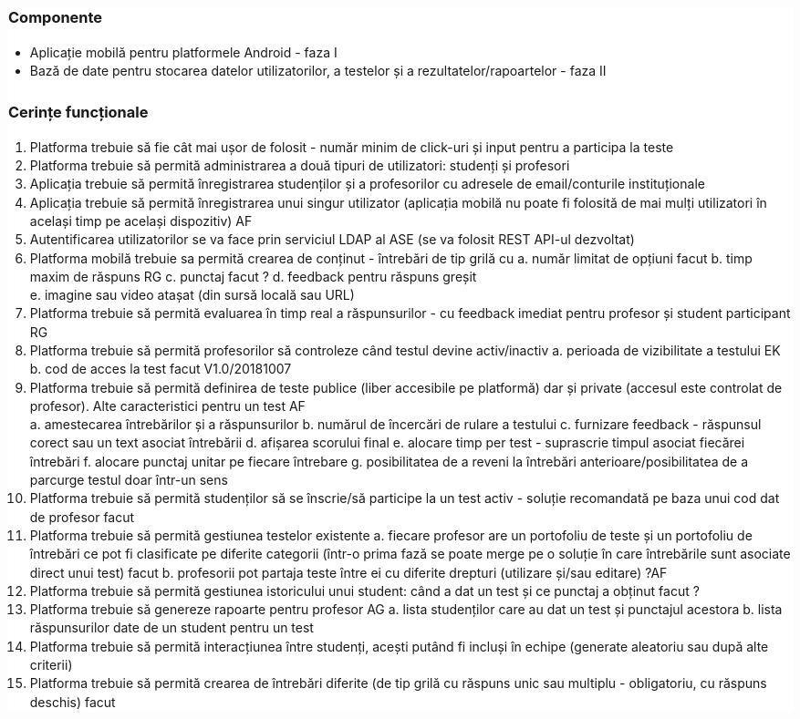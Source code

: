 ### Componente
- Aplicație mobilă pentru platformele Android - faza I
- Bază de date pentru stocarea datelor utilizatorilor, a testelor și a rezultatelor/rapoartelor - faza
II

### Cerințe funcționale
1. Platforma trebuie să fie cât mai ușor de folosit - număr minim de click-uri și input pentru a
participa la teste
2. Platforma trebuie să permită administrarea a două tipuri de utilizatori: studenți și profesori
3. Aplicația trebuie să permită înregistrarea studenților și a profesorilor cu adresele de
email/conturile instituționale
4. Aplicația trebuie să permită înregistrarea unui singur utilizator (aplicația mobilă nu poate fi
folosită de mai mulți utilizatori în același timp pe același dispozitiv)   AF 
5. Autentificarea utilizatorilor se va face prin serviciul LDAP al ASE (se va folosit REST API-ul
dezvoltat)
6. Platforma mobilă trebuie sa permită crearea de conținut - întrebări de tip grilă cu
  a. număr limitat de opțiuni    facut
  b. timp maxim de răspuns       RG
  c. punctaj                      facut ?
  d. feedback pentru răspuns greșit      
  e. imagine sau video atașat (din sursă locală sau URL)
7. Platforma trebuie să permită evaluarea în timp real a răspunsurilor - cu feedback imediat
pentru profesor și student participant    RG
 8. Platforma trebuie să permită profesorilor să controleze când testul devine activ/inactiv
  a. perioada de vizibilitate a testului   EK
  b. cod de acces la test    facut 
V1.0/20181007
9. Platforma trebuie să permită definirea de teste publice (liber accesibile pe platformă) dar și
private (accesul este controlat de profesor). Alte caracteristici pentru un test       AF  
  a. amestecarea întrebărilor și a răspunsurilor
  b. numărul de încercări de rulare a testului 
  c. furnizare feedback - răspunsul corect sau un text asociat întrebării
  d. afișarea scorului final
  e. alocare timp per test - suprascrie timpul asociat fiecărei întrebări
  f. alocare punctaj unitar pe fiecare întrebare
  g. posibilitatea de a reveni la întrebări anterioare/posibilitatea de a parcurge testul doar într-un sens
10. Platforma trebuie să permită studenților să se înscrie/să participe la un test activ - soluție
recomandată pe baza unui cod dat de profesor facut 
11. Platforma trebuie să permită gestiunea testelor existente
  a. fiecare profesor are un portofoliu de teste și un portofoliu de întrebări ce pot fi clasificate pe diferite categorii (într-o prima fază se poate merge pe o soluție în care întrebările sunt asociate direct unui test)   facut 
  b. profesorii pot partaja teste între ei cu diferite drepturi (utilizare și/sau editare)   ?AF
12. Platforma trebuie să permită gestiunea istoricului unui student: când a dat un test și ce punctaj a obținut    facut ?
13. Platforma trebuie să genereze rapoarte pentru profesor     AG
  a. lista studenților care au dat un test și punctajul acestora
  b. lista răspunsurilor date de un student pentru un test 
14. Platforma trebuie să permită interacțiunea între studenți, acești putând fi incluși în echipe
(generate aleatoriu sau după alte criterii)
15. Platforma trebuie să permită crearea de întrebări diferite (de tip grilă cu răspuns unic sau
multiplu - obligatoriu, cu răspuns deschis)   facut 

